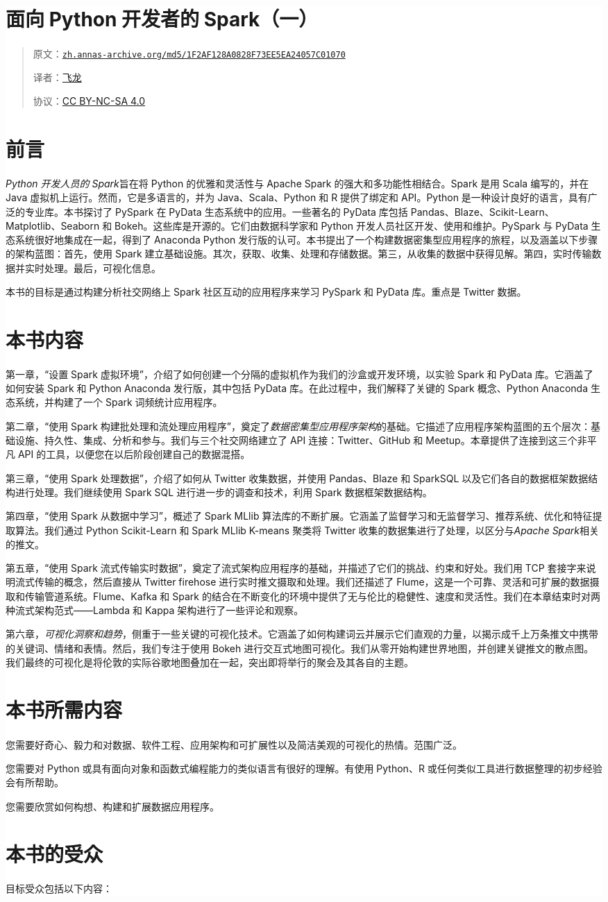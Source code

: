 # 面向 Python 开发者的 Spark（一）

> 原文：[`zh.annas-archive.org/md5/1F2AF128A0828F73EE5EA24057C01070`](https://zh.annas-archive.org/md5/1F2AF128A0828F73EE5EA24057C01070)
> 
> 译者：[飞龙](https://github.com/wizardforcel)
> 
> 协议：[CC BY-NC-SA 4.0](http://creativecommons.org/licenses/by-nc-sa/4.0/)

# 前言

*Python 开发人员的 Spark*旨在将 Python 的优雅和灵活性与 Apache Spark 的强大和多功能性相结合。Spark 是用 Scala 编写的，并在 Java 虚拟机上运行。然而，它是多语言的，并为 Java、Scala、Python 和 R 提供了绑定和 API。Python 是一种设计良好的语言，具有广泛的专业库。本书探讨了 PySpark 在 PyData 生态系统中的应用。一些著名的 PyData 库包括 Pandas、Blaze、Scikit-Learn、Matplotlib、Seaborn 和 Bokeh。这些库是开源的。它们由数据科学家和 Python 开发人员社区开发、使用和维护。PySpark 与 PyData 生态系统很好地集成在一起，得到了 Anaconda Python 发行版的认可。本书提出了一个构建数据密集型应用程序的旅程，以及涵盖以下步骤的架构蓝图：首先，使用 Spark 建立基础设施。其次，获取、收集、处理和存储数据。第三，从收集的数据中获得见解。第四，实时传输数据并实时处理。最后，可视化信息。

本书的目标是通过构建分析社交网络上 Spark 社区互动的应用程序来学习 PySpark 和 PyData 库。重点是 Twitter 数据。

# 本书内容

第一章，“设置 Spark 虚拟环境”，介绍了如何创建一个分隔的虚拟机作为我们的沙盒或开发环境，以实验 Spark 和 PyData 库。它涵盖了如何安装 Spark 和 Python Anaconda 发行版，其中包括 PyData 库。在此过程中，我们解释了关键的 Spark 概念、Python Anaconda 生态系统，并构建了一个 Spark 词频统计应用程序。

第二章，“使用 Spark 构建批处理和流处理应用程序”，奠定了*数据密集型应用程序架构*的基础。它描述了应用程序架构蓝图的五个层次：基础设施、持久性、集成、分析和参与。我们与三个社交网络建立了 API 连接：Twitter、GitHub 和 Meetup。本章提供了连接到这三个非平凡 API 的工具，以便您在以后阶段创建自己的数据混搭。

第三章，“使用 Spark 处理数据”，介绍了如何从 Twitter 收集数据，并使用 Pandas、Blaze 和 SparkSQL 以及它们各自的数据框架数据结构进行处理。我们继续使用 Spark SQL 进行进一步的调查和技术，利用 Spark 数据框架数据结构。

第四章，“使用 Spark 从数据中学习”，概述了 Spark MLlib 算法库的不断扩展。它涵盖了监督学习和无监督学习、推荐系统、优化和特征提取算法。我们通过 Python Scikit-Learn 和 Spark MLlib K-means 聚类将 Twitter 收集的数据集进行了处理，以区分与*Apache Spark*相关的推文。

第五章，“使用 Spark 流式传输实时数据”，奠定了流式架构应用程序的基础，并描述了它们的挑战、约束和好处。我们用 TCP 套接字来说明流式传输的概念，然后直接从 Twitter firehose 进行实时推文摄取和处理。我们还描述了 Flume，这是一个可靠、灵活和可扩展的数据摄取和传输管道系统。Flume、Kafka 和 Spark 的结合在不断变化的环境中提供了无与伦比的稳健性、速度和灵活性。我们在本章结束时对两种流式架构范式——Lambda 和 Kappa 架构进行了一些评论和观察。

第六章，*可视化洞察和趋势*，侧重于一些关键的可视化技术。它涵盖了如何构建词云并展示它们直观的力量，以揭示成千上万条推文中携带的关键词、情绪和表情。然后，我们专注于使用 Bokeh 进行交互式地图可视化。我们从零开始构建世界地图，并创建关键推文的散点图。我们最终的可视化是将伦敦的实际谷歌地图叠加在一起，突出即将举行的聚会及其各自的主题。

# 本书所需内容

您需要好奇心、毅力和对数据、软件工程、应用架构和可扩展性以及简洁美观的可视化的热情。范围广泛。

您需要对 Python 或具有面向对象和函数式编程能力的类似语言有很好的理解。有使用 Python、R 或任何类似工具进行数据整理的初步经验会有所帮助。

您需要欣赏如何构想、构建和扩展数据应用程序。

# 本书的受众

目标受众包括以下内容：
